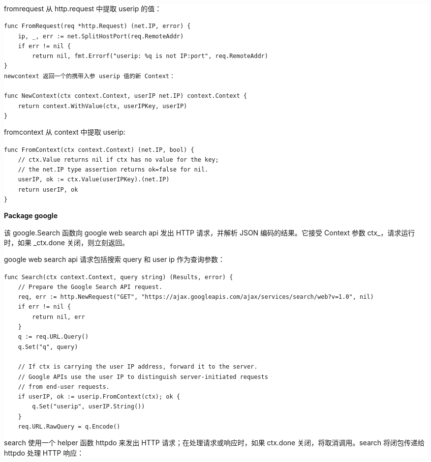 fromrequest 从 http.request 中提取 userip 的值：

```
func FromRequest(req *http.Request) (net.IP, error) {
    ip, _, err := net.SplitHostPort(req.RemoteAddr)
    if err != nil {
        return nil, fmt.Errorf("userip: %q is not IP:port", req.RemoteAddr)
}
newcontext 返回一个的携带入参 userip 值的新 Context：

func NewContext(ctx context.Context, userIP net.IP) context.Context {
    return context.WithValue(ctx, userIPKey, userIP)
}
```

fromcontext 从 context 中提取 userip:

```
func FromContext(ctx context.Context) (net.IP, bool) {
    // ctx.Value returns nil if ctx has no value for the key;
    // the net.IP type assertion returns ok=false for nil.
    userIP, ok := ctx.Value(userIPKey).(net.IP)
    return userIP, ok
}
```

**Package google**

该 google.Search 函数向 google web search api 发出 HTTP 请求，并解析 JSON 编码的结果。它接受 Context 参数 ctx_，请求运行时，如果 _ctx.done 关闭，则立刻返回。

google web search api 请求包括搜索 query 和 user ip 作为查询参数：

```
func Search(ctx context.Context, query string) (Results, error) {
    // Prepare the Google Search API request.
    req, err := http.NewRequest("GET", "https://ajax.googleapis.com/ajax/services/search/web?v=1.0", nil)
    if err != nil {
        return nil, err
    }
    q := req.URL.Query()
    q.Set("q", query)

    // If ctx is carrying the user IP address, forward it to the server.
    // Google APIs use the user IP to distinguish server-initiated requests
    // from end-user requests.
    if userIP, ok := userip.FromContext(ctx); ok {
        q.Set("userip", userIP.String())
    }
    req.URL.RawQuery = q.Encode()
```

search 使用一个 helper 函数 httpdo 来发出 HTTP 请求；在处理请求或响应时，如果 ctx.done 关闭，将取消调用。search 将闭包传递给 httpdo 处理 HTTP 响应：
